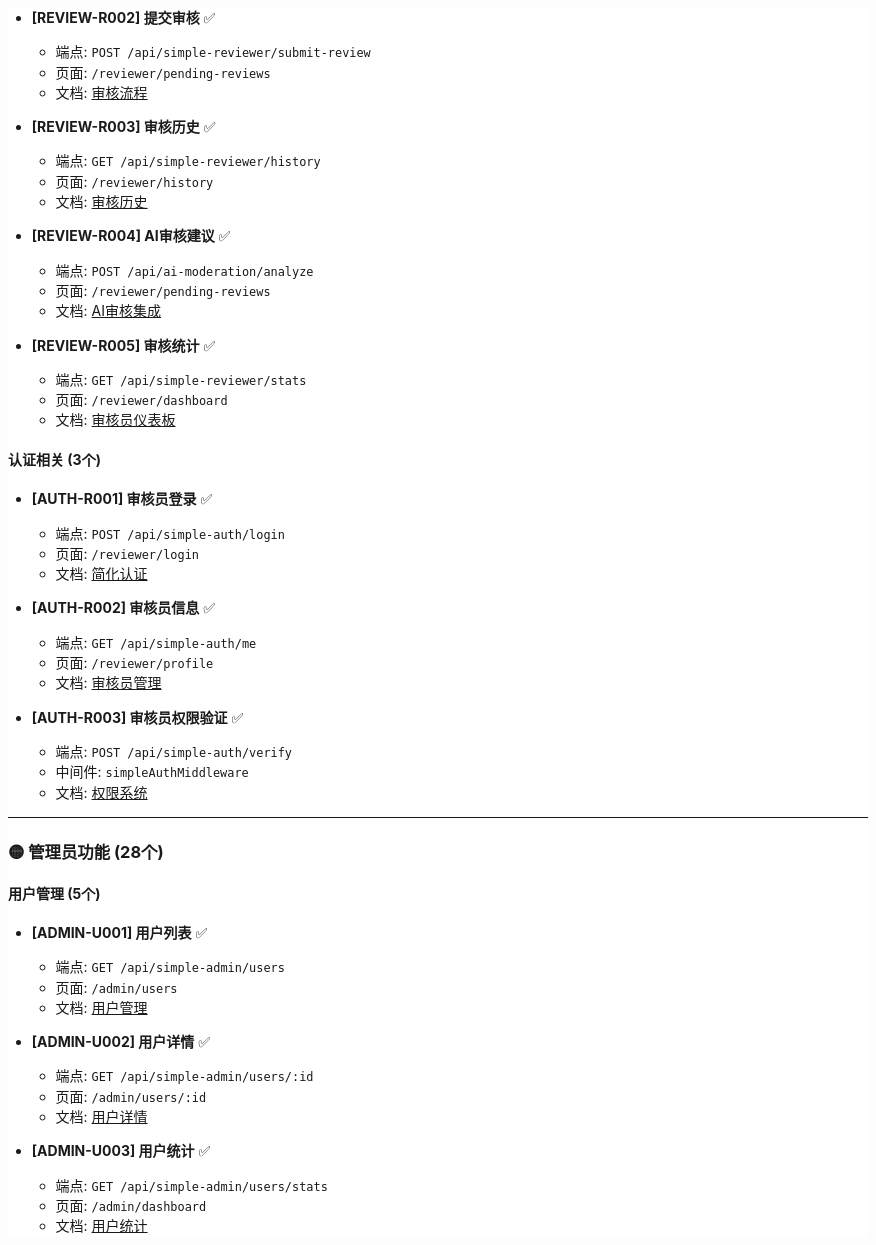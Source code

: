 - **[REVIEW-R002] 提交审核** ✅
  - 端点: `POST /api/simple-reviewer/submit-review`
  - 页面: `/reviewer/pending-reviews`
  - 文档: [审核流程](./review/review-process.md)

- **[REVIEW-R003] 审核历史** ✅
  - 端点: `GET /api/simple-reviewer/history`
  - 页面: `/reviewer/history`
  - 文档: [审核历史](./review/review-history.md)

- **[REVIEW-R004] AI审核建议** ✅
  - 端点: `POST /api/ai-moderation/analyze`
  - 页面: `/reviewer/pending-reviews`
  - 文档: [AI审核集成](../../AI-CONTENT-MODERATION-COMPLETE-INTEGRATION-REPORT.md)

- **[REVIEW-R005] 审核统计** ✅
  - 端点: `GET /api/simple-reviewer/stats`
  - 页面: `/reviewer/dashboard`
  - 文档: [审核员仪表板](./review/reviewer-dashboard.md)

#### 认证相关 (3个)
- **[AUTH-R001] 审核员登录** ✅
  - 端点: `POST /api/simple-auth/login`
  - 页面: `/reviewer/login`
  - 文档: [简化认证](./authentication/simple-auth.md)

- **[AUTH-R002] 审核员信息** ✅
  - 端点: `GET /api/simple-auth/me`
  - 页面: `/reviewer/profile`
  - 文档: [审核员管理](./review/reviewer-management.md)

- **[AUTH-R003] 审核员权限验证** ✅
  - 端点: `POST /api/simple-auth/verify`
  - 中间件: `simpleAuthMiddleware`
  - 文档: [权限系统](./authentication/permissions.md)

---

### 🟡 管理员功能 (28个)

#### 用户管理 (5个)
- **[ADMIN-U001] 用户列表** ✅
  - 端点: `GET /api/simple-admin/users`
  - 页面: `/admin/users`
  - 文档: [用户管理](./management/user-management.md)

- **[ADMIN-U002] 用户详情** ✅
  - 端点: `GET /api/simple-admin/users/:id`
  - 页面: `/admin/users/:id`
  - 文档: [用户详情](./management/user-details.md)

- **[ADMIN-U003] 用户统计** ✅
  - 端点: `GET /api/simple-admin/users/stats`
  - 页面: `/admin/dashboard`
  - 文档: [用户统计](./management/user-stats.md)
